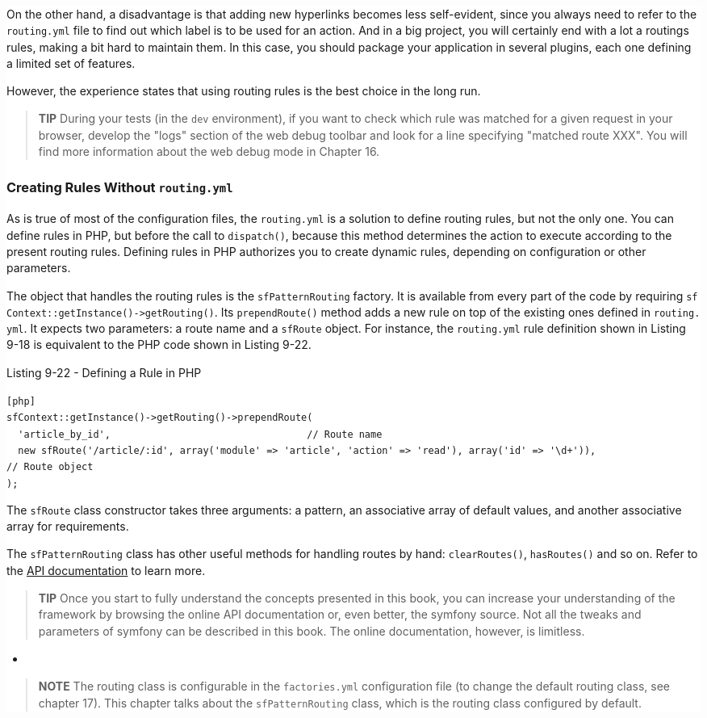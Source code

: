 On the other hand, a disadvantage is that adding new hyperlinks becomes less self-evident, since you always need to refer to the `routing.yml` file to find out which label is to be used for an action. And in a big project, you will certainly end with a lot a routings rules, making a bit hard to maintain them. In this case, you should package your application in several plugins, each one defining a limited set of features.

However, the experience states that using routing rules is the best choice in the long run.

>**TIP**
>During your tests (in the `dev` environment), if you want to check which rule was matched for a given request in your browser, develop the "logs" section of the web debug toolbar and look for a line specifying "matched route XXX". You will find more information about the web debug mode in Chapter 16.

### Creating Rules Without `routing.yml`

As is true of most of the configuration files, the `routing.yml` is a solution to define routing rules, but not the only one. You can define rules in PHP, but before the call to `dispatch()`, because this method determines the action to execute according to the present routing rules. Defining rules in PHP authorizes you to create dynamic rules, depending on configuration or other parameters.

The object that handles the routing rules is the `sfPatternRouting` factory. It is available from every part of the code by requiring `sfContext::getInstance()->getRouting()`. Its `prependRoute()` method adds a new rule on top of the existing ones defined in `routing.yml`. It expects two parameters: a route name and a `sfRoute` object. For instance, the `routing.yml` rule definition shown in Listing 9-18 is equivalent to the PHP code shown in Listing 9-22.

Listing 9-22 - Defining a Rule in PHP

    [php]
    sfContext::getInstance()->getRouting()->prependRoute(
      'article_by_id',                                  // Route name
      new sfRoute('/article/:id', array('module' => 'article', 'action' => 'read'), array('id' => '\d+')),                         // Route object
    );

The `sfRoute` class constructor takes three arguments: a pattern, an associative array of default values, and another associative array for requirements.

The `sfPatternRouting` class has other useful methods for handling routes by hand: `clearRoutes()`, `hasRoutes()` and so on. Refer to the [API documentation](http://www.symfony-project.org/api/1_4/) to learn more.

>**TIP**
>Once you start to fully understand the concepts presented in this book, you can increase your understanding of the framework by browsing the online API documentation or, even better, the symfony source. Not all the tweaks and parameters of symfony can be described in this book. The online documentation, however, is limitless.

-

>**NOTE**
>The routing class is configurable in the `factories.yml` configuration file (to change the default routing class, see chapter 17). This chapter talks about the `sfPatternRouting` class, which is the routing class configured by default.
